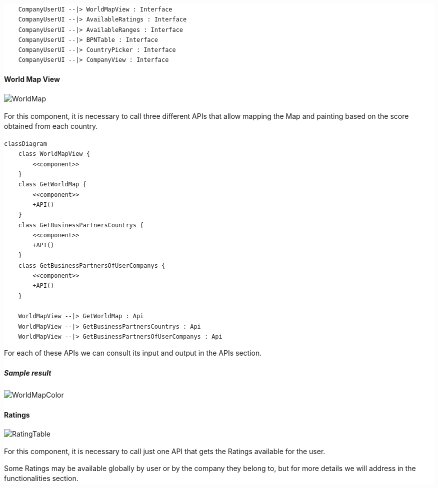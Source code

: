 ```mermaid
    CompanyUserUI --|> WorldMapView : Interface
    CompanyUserUI --|> AvailableRatings : Interface
    CompanyUserUI --|> AvailableRanges : Interface
    CompanyUserUI --|> BPNTable : Interface
    CompanyUserUI --|> CountryPicker : Interface
    CompanyUserUI --|> CompanyView : Interface
```

#### World Map View

![WorldMap](../docs/Images/WorldMap.png)

For this component, it is necessary to call three different APIs that allow mapping the Map and painting based on the score obtained from each country.

```mermaid
classDiagram
    class WorldMapView {
        <<component>>
    }
    class GetWorldMap {
        <<component>>
        +API()
    }
    class GetBusinessPartnersCountrys {
        <<component>>
        +API()
    }
    class GetBusinessPartnersOfUserCompanys {
        <<component>>
        +API()
    }

    WorldMapView --|> GetWorldMap : Api
    WorldMapView --|> GetBusinessPartnersCountrys : Api
    WorldMapView --|> GetBusinessPartnersOfUserCompanys : Api

```

For each of these APIs we can consult its input and output in the APIs section.
##### Sample result

![WorldMapColor](../docs/Images/WorldMapColor.png)

#### Ratings

![RatingTable](../docs/Images/Ratings.png)

For this component, it is necessary to call just one API that gets the Ratings available for the user.

Some Ratings may be available globally by user or by the company they belong to, but for more details we will address in the functionalities section.
